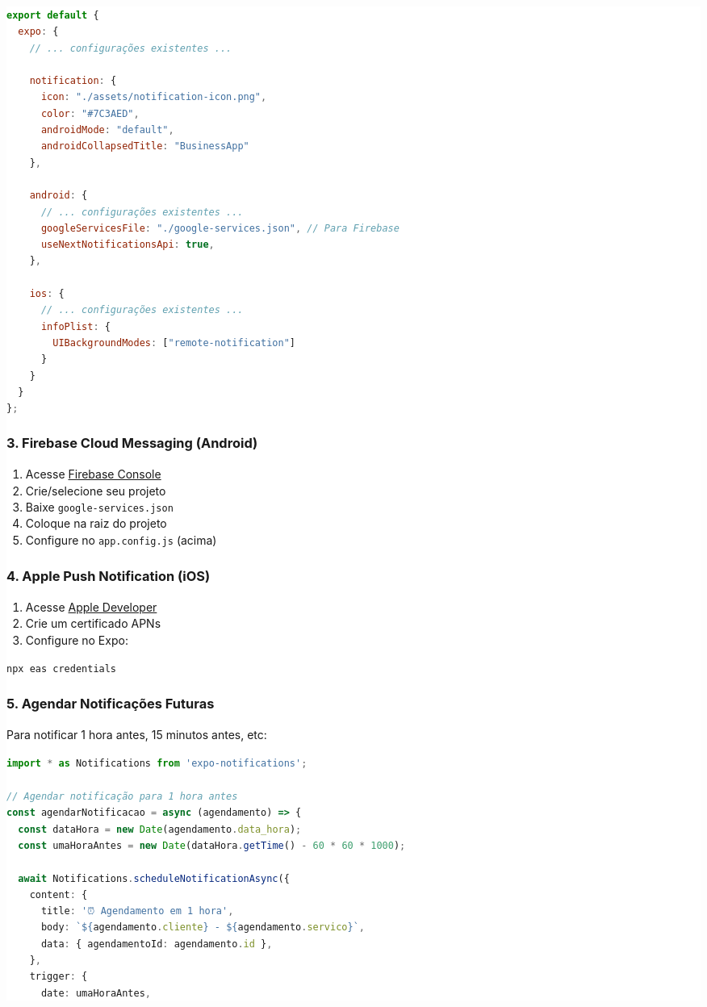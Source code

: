 ```javascript
export default {
  expo: {
    // ... configurações existentes ...
    
    notification: {
      icon: "./assets/notification-icon.png",
      color: "#7C3AED",
      androidMode: "default",
      androidCollapsedTitle: "BusinessApp"
    },
    
    android: {
      // ... configurações existentes ...
      googleServicesFile: "./google-services.json", // Para Firebase
      useNextNotificationsApi: true,
    },
    
    ios: {
      // ... configurações existentes ...
      infoPlist: {
        UIBackgroundModes: ["remote-notification"]
      }
    }
  }
};
```

### 3. **Firebase Cloud Messaging (Android)**

1. Acesse [Firebase Console](https://console.firebase.google.com)
2. Crie/selecione seu projeto
3. Baixe `google-services.json`
4. Coloque na raiz do projeto
5. Configure no `app.config.js` (acima)

### 4. **Apple Push Notification (iOS)**

1. Acesse [Apple Developer](https://developer.apple.com)
2. Crie um certificado APNs
3. Configure no Expo:

```bash
npx eas credentials
```

### 5. **Agendar Notificações Futuras**

Para notificar 1 hora antes, 15 minutos antes, etc:

```typescript
import * as Notifications from 'expo-notifications';

// Agendar notificação para 1 hora antes
const agendarNotificacao = async (agendamento) => {
  const dataHora = new Date(agendamento.data_hora);
  const umaHoraAntes = new Date(dataHora.getTime() - 60 * 60 * 1000);
  
  await Notifications.scheduleNotificationAsync({
    content: {
      title: '⏰ Agendamento em 1 hora',
      body: `${agendamento.cliente} - ${agendamento.servico}`,
      data: { agendamentoId: agendamento.id },
    },
    trigger: {
      date: umaHoraAntes,
```